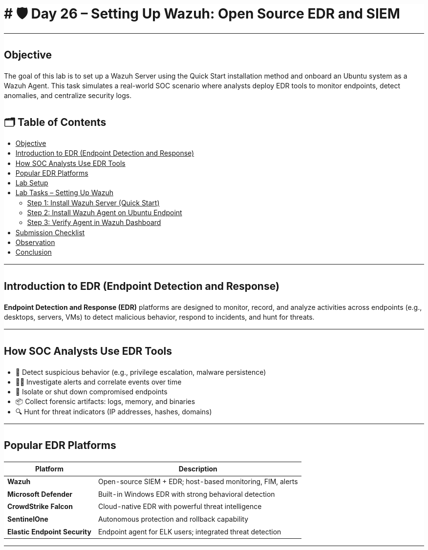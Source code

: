 # # 🛡️ Day 26 – Setting Up Wazuh: Open Source EDR and SIEM

---

## Objective

The goal of this lab is to set up a Wazuh Server using the Quick Start installation method and onboard an Ubuntu system as a Wazuh Agent. This task simulates a real-world SOC scenario where analysts deploy EDR tools to monitor endpoints, detect anomalies, and centralize security logs.

## 🗂️ Table of Contents

- [Objective](#objective)
- [Introduction to EDR (Endpoint Detection and Response)](#introduction-to-edr-endpoint-detection-and-response)
- [How SOC Analysts Use EDR Tools](#how-soc-analysts-use-edr-tools)
- [Popular EDR Platforms](#popular-edr-platforms)
- [Lab Setup](#lab-setup)
- [Lab Tasks – Setting Up Wazuh](#lab-tasks--setting-up-wazuh)
  - [Step 1: Install Wazuh Server (Quick Start)](#step-1-install-wazuh-server-quick-start)
  - [Step 2: Install Wazuh Agent on Ubuntu Endpoint](#step-2-install-wazuh-agent-on-ubuntu-endpoint)
  - [Step 3: Verify Agent in Wazuh Dashboard](#step-3-verify-agent-in-wazuh-dashboard)
- [Submission Checklist](#submission-checklist)
- [Observation](#observation)
- [Conclusion](#conclusion)

---

## Introduction to EDR (Endpoint Detection and Response)

**Endpoint Detection and Response (EDR)** platforms are designed to monitor, record, and analyze activities across endpoints (e.g., desktops, servers, VMs) to detect malicious behavior, respond to incidents, and hunt for threats.

---

## How SOC Analysts Use EDR Tools

- 🧩 Detect suspicious behavior (e.g., privilege escalation, malware persistence)
- 🕵️‍♂️ Investigate alerts and correlate events over time
- 🧯 Isolate or shut down compromised endpoints
- 📦 Collect forensic artifacts: logs, memory, and binaries
- 🔍 Hunt for threat indicators (IP addresses, hashes, domains)

---

## Popular EDR Platforms

| **Platform**                 | **Description**                                              |
|------------------------------|--------------------------------------------------------------|
| **Wazuh**                    | Open-source SIEM + EDR; host-based monitoring, FIM, alerts   |
| **Microsoft Defender**       | Built-in Windows EDR with strong behavioral detection        |
| **CrowdStrike Falcon**       | Cloud-native EDR with powerful threat intelligence           |
| **SentinelOne**              | Autonomous protection and rollback capability               |
| **Elastic Endpoint Security**| Endpoint agent for ELK users; integrated threat detection    |

---